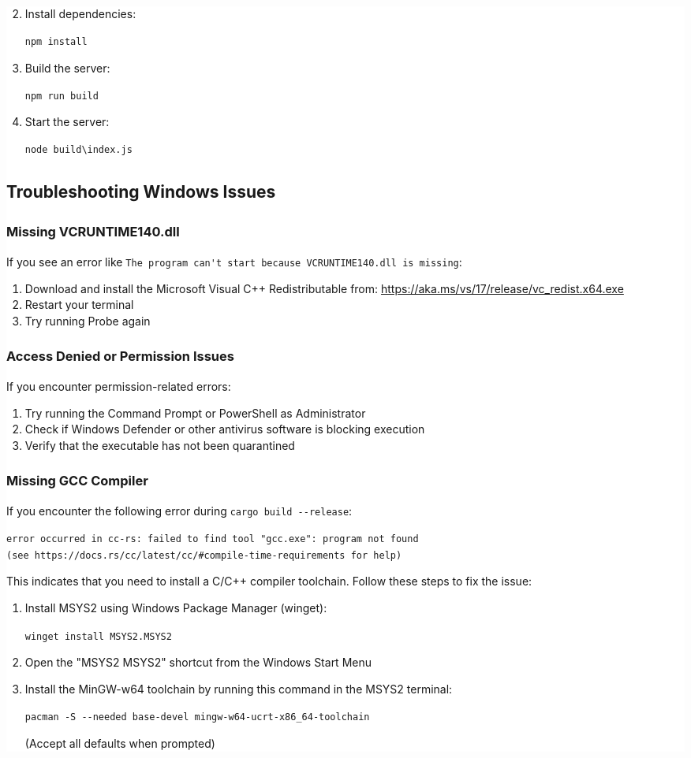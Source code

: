 2. Install dependencies:
   ```
   npm install
   ```

3. Build the server:
   ```
   npm run build
   ```

4. Start the server:
   ```
   node build\index.js
   ```

## Troubleshooting Windows Issues

### Missing VCRUNTIME140.dll

If you see an error like `The program can't start because VCRUNTIME140.dll is missing`:

1. Download and install the Microsoft Visual C++ Redistributable from: https://aka.ms/vs/17/release/vc_redist.x64.exe
2. Restart your terminal
3. Try running Probe again

### Access Denied or Permission Issues

If you encounter permission-related errors:

1. Try running the Command Prompt or PowerShell as Administrator
2. Check if Windows Defender or other antivirus software is blocking execution
3. Verify that the executable has not been quarantined

### Missing GCC Compiler

If you encounter the following error during `cargo build --release`:

```
error occurred in cc-rs: failed to find tool "gcc.exe": program not found 
(see https://docs.rs/cc/latest/cc/#compile-time-requirements for help)
```

This indicates that you need to install a C/C++ compiler toolchain. Follow these steps to fix the issue:

1. Install MSYS2 using Windows Package Manager (winget):
   ```
   winget install MSYS2.MSYS2
   ```

2. Open the "MSYS2 MSYS2" shortcut from the Windows Start Menu

3. Install the MinGW-w64 toolchain by running this command in the MSYS2 terminal:
   ```
   pacman -S --needed base-devel mingw-w64-ucrt-x86_64-toolchain
   ```
   (Accept all defaults when prompted)
